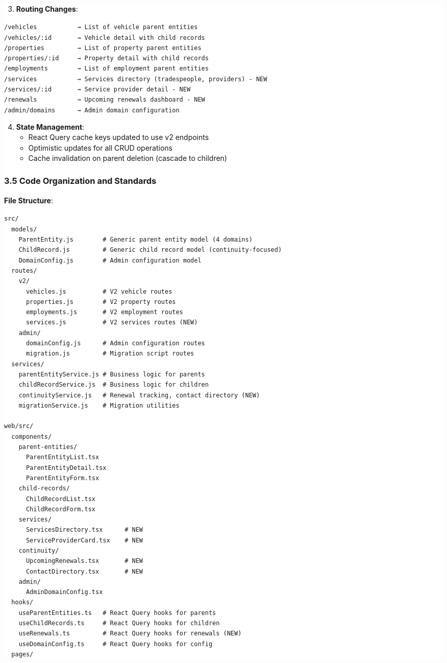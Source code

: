 3. **Routing Changes**:
```
/vehicles           → List of vehicle parent entities
/vehicles/:id       → Vehicle detail with child records
/properties         → List of property parent entities
/properties/:id     → Property detail with child records
/employments        → List of employment parent entities
/services           → Services directory (tradespeople, providers) - NEW
/services/:id       → Service provider detail - NEW
/renewals           → Upcoming renewals dashboard - NEW
/admin/domains      → Admin domain configuration
```

4. **State Management**:
   - React Query cache keys updated to use v2 endpoints
   - Optimistic updates for all CRUD operations
   - Cache invalidation on parent deletion (cascade to children)

### 3.5 Code Organization and Standards

**File Structure**:
```
src/
  models/
    ParentEntity.js        # Generic parent entity model (4 domains)
    ChildRecord.js         # Generic child record model (continuity-focused)
    DomainConfig.js        # Admin configuration model
  routes/
    v2/
      vehicles.js          # V2 vehicle routes
      properties.js        # V2 property routes
      employments.js       # V2 employment routes
      services.js          # V2 services routes (NEW)
    admin/
      domainConfig.js      # Admin configuration routes
      migration.js         # Migration script routes
  services/
    parentEntityService.js # Business logic for parents
    childRecordService.js  # Business logic for children
    continuityService.js   # Renewal tracking, contact directory (NEW)
    migrationService.js    # Migration utilities

web/src/
  components/
    parent-entities/
      ParentEntityList.tsx
      ParentEntityDetail.tsx
      ParentEntityForm.tsx
    child-records/
      ChildRecordList.tsx
      ChildRecordForm.tsx
    services/
      ServicesDirectory.tsx      # NEW
      ServiceProviderCard.tsx    # NEW
    continuity/
      UpcomingRenewals.tsx       # NEW
      ContactDirectory.tsx       # NEW
    admin/
      AdminDomainConfig.tsx
  hooks/
    useParentEntities.ts   # React Query hooks for parents
    useChildRecords.ts     # React Query hooks for children
    useRenewals.ts         # React Query hooks for renewals (NEW)
    useDomainConfig.ts     # React Query hooks for config
  pages/
```